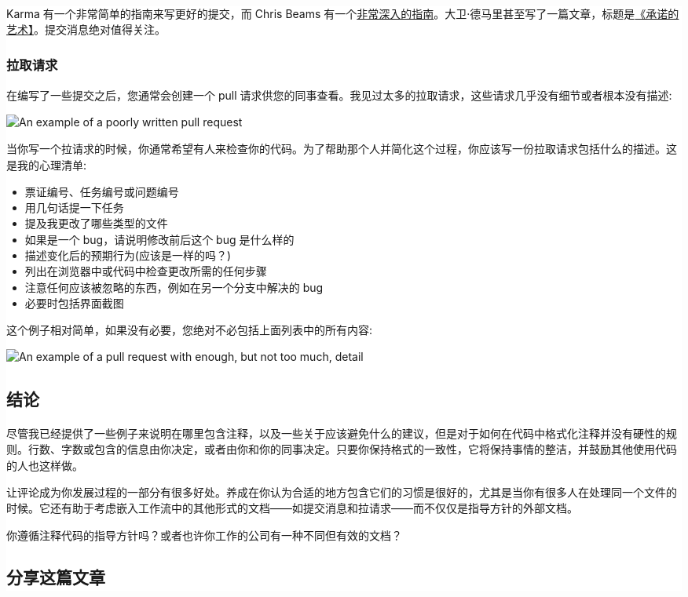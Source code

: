 Karma 有一个非常简单的指南来写更好的提交，而 Chris Beams 有一个[非常深入的指南](http://chris.beams.io/posts/git-commit/)。大卫·德马里甚至写了一篇文章，标题是[《承诺的艺术】](http://alistapart.com/article/the-art-of-the-commit)。提交消息绝对值得关注。

### 拉取请求

在编写了一些提交之后，您通常会创建一个 pull 请求供您的同事查看。我见过太多的拉取请求，这些请求几乎没有细节或者根本没有描述:

![An example of a poorly written pull request](../Images/4005965a9b52fd69fde9dfdf4bfff1a5.png)

当你写一个拉请求的时候，你通常希望有人来检查你的代码。为了帮助那个人并简化这个过程，你应该写一份拉取请求包括什么的描述。这是我的心理清单:

*   票证编号、任务编号或问题编号
*   用几句话提一下任务
*   提及我更改了哪些类型的文件
*   如果是一个 bug，请说明修改前后这个 bug 是什么样的
*   描述变化后的预期行为(应该是一样的吗？)
*   列出在浏览器中或代码中检查更改所需的任何步骤
*   注意任何应该被忽略的东西，例如在另一个分支中解决的 bug
*   必要时包括界面截图

这个例子相对简单，如果没有必要，您绝对不必包括上面列表中的所有内容:

![An example of a pull request with enough, but not too much, detail](../Images/9c68d5ec10779677d5181d601b3bb576.png)

## 结论

尽管我已经提供了一些例子来说明在哪里包含注释，以及一些关于应该避免什么的建议，但是对于如何在代码中格式化注释并没有硬性的规则。行数、字数或包含的信息由你决定，或者由你和你的同事决定。只要你保持格式的一致性，它将保持事情的整洁，并鼓励其他使用代码的人也这样做。

让评论成为你发展过程的一部分有很多好处。养成在你认为合适的地方包含它们的习惯是很好的，尤其是当你有很多人在处理同一个文件的时候。它还有助于考虑嵌入工作流中的其他形式的文档——如提交消息和拉请求——而不仅仅是指导方针的外部文档。

你遵循注释代码的指导方针吗？或者也许你工作的公司有一种不同但有效的文档？

## 分享这篇文章